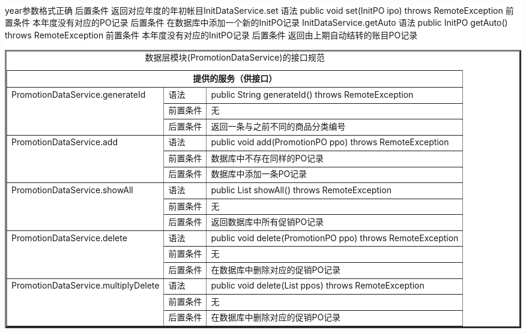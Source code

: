   <td>year参数格式正确</td><tr>
  <td>后置条件</td>
  <td>返回对应年度的年初帐目</td><tr><td rowspan=3>InitDataService.set</td>
  <td>语法</td>
  <td>public void set(InitPO ipo) throws RemoteException</td><tr>
  <td>前置条件</td>
  <td>本年度没有对应的PO记录</td><tr>
  <td>后置条件</td>
  <td>在数据库中添加一个新的InitPO记录</td><tr> <td rowspan=3>InitDataService.getAuto</td>
  <td>语法</td>
  <td>public InitPO getAuto() throws RemoteException</td><tr>
  <td>前置条件</td>
  <td>本年度没有对应的InitPO记录</td><tr>
  <td>后置条件</td>
  <td>返回由上期自动结转的账目PO记录</td><tr></table>

<table border=3>
  <caption align="center" >数据层模块(PromotionDataService)的接口规范</caption>
  <th align="center" colspan=3>提供的服务（供接口）</th><tr>
      <td rowspan=3>PromotionDataService.generateId</td>
  <td>语法</td>
  <td>public String generateId() throws RemoteException</td><tr>
  <td>前置条件</td>
  <td>无</td><tr>
  <td>后置条件</td>
  <td>返回一条与之前不同的商品分类编号</td><tr> <td rowspan=3>PromotionDataService.add</td>
  <td>语法</td>
  <td>public void add(PromotionPO ppo) throws RemoteException</td><tr>
  <td>前置条件</td>
  <td>数据库中不存在同样的PO记录</td><tr>
  <td>后置条件</td>
  <td>数据库中添加一条PO记录</td><tr><td rowspan=3>PromotionDataService.showAll</td>
  <td>语法</td>
  <td>public List<PromotionPO> showAll() throws RemoteException</td><tr>
  <td>前置条件</td>
  <td>无</td><tr>
  <td>后置条件</td>
  <td>返回数据库中所有促销PO记录</td><tr><td rowspan=3>PromotionDataService.delete</td>
  <td>语法</td>
  <td>public void delete(PromotionPO ppo) throws RemoteException</td><tr>
  <td>前置条件</td>
  <td>无</td><tr>
  <td>后置条件</td>
  <td>在数据库中删除对应的促销PO记录</td><tr><td rowspan=3>PromotionDataService.multiplyDelete</td>
  <td>语法</td>
  <td>public void delete(List<PromotionPO> ppos) throws RemoteException</td><tr>
  <td>前置条件</td>
  <td>无</td><tr>
  <td>后置条件</td>
  <td>在数据库中删除对应的促销PO记录</td><tr></table>

